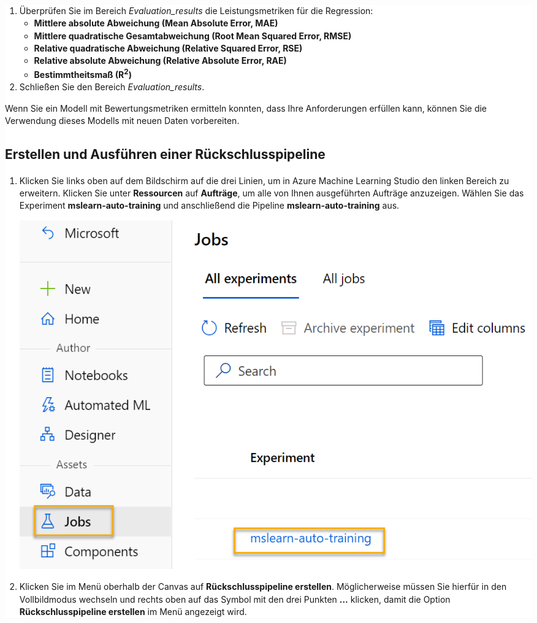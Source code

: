 1. Überprüfen Sie im Bereich *Evaluation_results* die Leistungsmetriken für die Regression:
    - **Mittlere absolute Abweichung (Mean Absolute Error, MAE)**
    - **Mittlere quadratische Gesamtabweichung (Root Mean Squared Error, RMSE)**
    - **Relative quadratische Abweichung (Relative Squared Error, RSE)**
    - **Relative absolute Abweichung (Relative Absolute Error, RAE)**
    - **Bestimmtheitsmaß (R<sup>2</sup>)**
1. Schließen Sie den Bereich *Evaluation_results*.

Wenn Sie ein Modell mit Bewertungsmetriken ermitteln konnten, dass Ihre Anforderungen erfüllen kann, können Sie die Verwendung dieses Modells mit neuen Daten vorbereiten.

## <a name="create-and-run-an-inference-pipeline"></a>Erstellen und Ausführen einer Rückschlusspipeline

1. Klicken Sie links oben auf dem Bildschirm auf die drei Linien, um in Azure Machine Learning Studio den linken Bereich zu erweitern. Klicken Sie unter **Ressourcen** auf **Aufträge**, um alle von Ihnen ausgeführten Aufträge anzuzeigen. Wählen Sie das Experiment **mslearn-auto-training** und anschließend die Pipeline **mslearn-auto-training** aus. 

    ![Screenshot: Aufträge im Menü auf der linken Seite. Wählen Sie Aufträge und dann den Namen Ihres Experiments aus.](media/create-regression-model/jobs-tab.png)

1. Klicken Sie im Menü oberhalb der Canvas auf **Rückschlusspipeline erstellen**. Möglicherweise müssen Sie hierfür in den Vollbildmodus wechseln und rechts oben auf das Symbol mit den drei Punkten **...** klicken, damit die Option **Rückschlusspipeline erstellen** im Menü angezeigt wird.  
